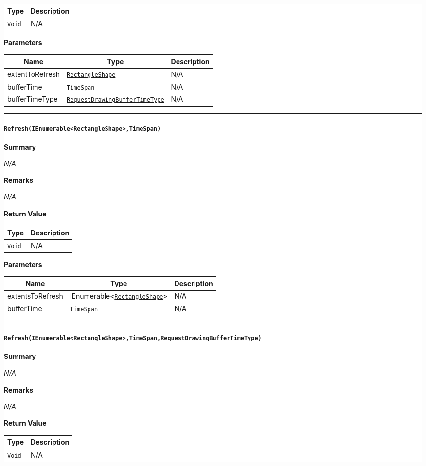 |Type|Description|
|---|---|
|`Void`|N/A|

**Parameters**

|Name|Type|Description|
|---|---|---|
|extentToRefresh|[`RectangleShape`](../ThinkGeo.Core/ThinkGeo.Core.RectangleShape.md)|N/A|
|bufferTime|`TimeSpan`|N/A|
|bufferTimeType|[`RequestDrawingBufferTimeType`](../ThinkGeo.Core/ThinkGeo.Core.RequestDrawingBufferTimeType.md)|N/A|

---
#### `Refresh(IEnumerable<RectangleShape>,TimeSpan)`

**Summary**

   *N/A*

**Remarks**

   *N/A*

**Return Value**

|Type|Description|
|---|---|
|`Void`|N/A|

**Parameters**

|Name|Type|Description|
|---|---|---|
|extentsToRefresh|IEnumerable<[`RectangleShape`](../ThinkGeo.Core/ThinkGeo.Core.RectangleShape.md)>|N/A|
|bufferTime|`TimeSpan`|N/A|

---
#### `Refresh(IEnumerable<RectangleShape>,TimeSpan,RequestDrawingBufferTimeType)`

**Summary**

   *N/A*

**Remarks**

   *N/A*

**Return Value**

|Type|Description|
|---|---|
|`Void`|N/A|
